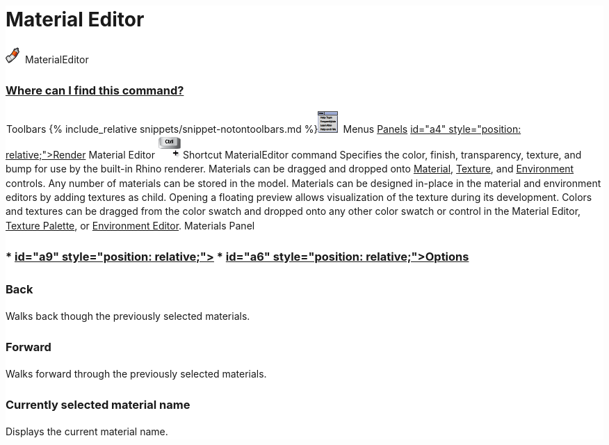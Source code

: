 ---
---

# Material Editor


![images/materialtab.png](images/materialtab.png)MaterialEditor
&#160;

###  [Where can I find this command?](#) 
![images/-a-blank.png](images/blank.png)Toolbars
{% include_relative snippets/snippet-notontoolbars.md %}![images/menuicon.png](images/menuicon.png)Menus
 [Panels](panels-menu.html) 
 [id="a4" style="position: relative;">Render]() 
Material Editor
![images/ctrlplus.png](images/ctrlplus.png)Shortcut
MaterialEditor command
Specifies the color, finish, transparency, texture, and bump for use by the built-in Rhino renderer.
Materials can be dragged and dropped onto [Material](materialeditor.html), [Texture](texturepalette.html), and [Environment](environmenteditor.html) controls.
Any number of materials can be stored in the model. Materials can be designed in-place in the material and environment editors by adding textures as child. Opening a floating preview allows visualization of the texture during its development.
Colors and textures can be dragged from the color swatch and dropped onto any other color swatch or control in the Material Editor, [Texture Palette](texturepalette.html), or [Environment Editor](environmenteditor.html).
Materials Panel

###  * [id="a9" style="position: relative;">]() *  [id="a6" style="position: relative;">Options]() 

### Back
Walks back though the previously selected materials.

### Forward
Walks forward through the previously selected materials.

### Currently selected material name
Displays the current material name.
